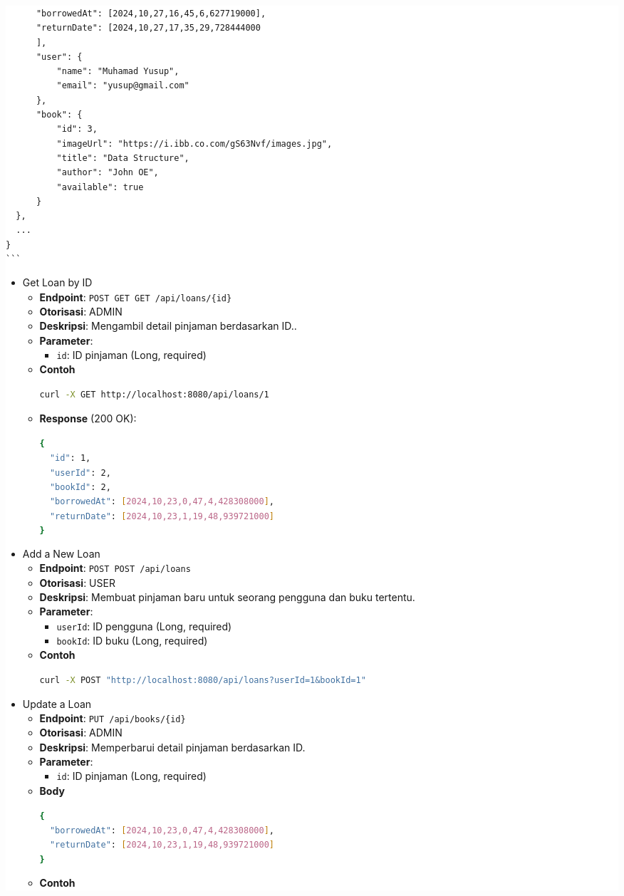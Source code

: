           "borrowedAt": [2024,10,27,16,45,6,627719000],
          "returnDate": [2024,10,27,17,35,29,728444000
          ],
          "user": {
              "name": "Muhamad Yusup",
              "email": "yusup@gmail.com"
          },
          "book": {
              "id": 3,
              "imageUrl": "https://i.ibb.co.com/gS63Nvf/images.jpg",
              "title": "Data Structure",
              "author": "John OE",
              "available": true
          }
      },
      ...
    }
    ```
* Get Loan by ID
  * **Endpoint**: `POST GET GET /api/loans/{id}`
  * **Otorisasi**: ADMIN
  * **Deskripsi**: Mengambil detail pinjaman berdasarkan ID..
  * **Parameter**:
    - `id`: ID pinjaman (Long, required)
  * **Contoh**
    ```bash
    curl -X GET http://localhost:8080/api/loans/1
    ```
  * **Response** (200 OK):
    ```bash
    {
      "id": 1,
      "userId": 2,
      "bookId": 2,
      "borrowedAt": [2024,10,23,0,47,4,428308000],
      "returnDate": [2024,10,23,1,19,48,939721000]
    }
    ```
* Add a New Loan
  * **Endpoint**: `POST POST /api/loans`
  * **Otorisasi**: USER
  * **Deskripsi**: Membuat pinjaman baru untuk seorang pengguna dan buku tertentu.
  * **Parameter**:
    - `userId`: ID pengguna (Long, required)
    - `bookId`: ID buku (Long, required)
  * **Contoh**
    ```bash
    curl -X POST "http://localhost:8080/api/loans?userId=1&bookId=1"
    ```
* Update a Loan
  * **Endpoint**: `PUT /api/books/{id}`
  * **Otorisasi**: ADMIN
  * **Deskripsi**: Memperbarui detail pinjaman berdasarkan ID.
  * **Parameter**:
    - `id`: ID pinjaman (Long, required)
  * **Body**
    ```bash
    {
      "borrowedAt": [2024,10,23,0,47,4,428308000],
      "returnDate": [2024,10,23,1,19,48,939721000]
    }
    ```
  * **Contoh**
    ```bash